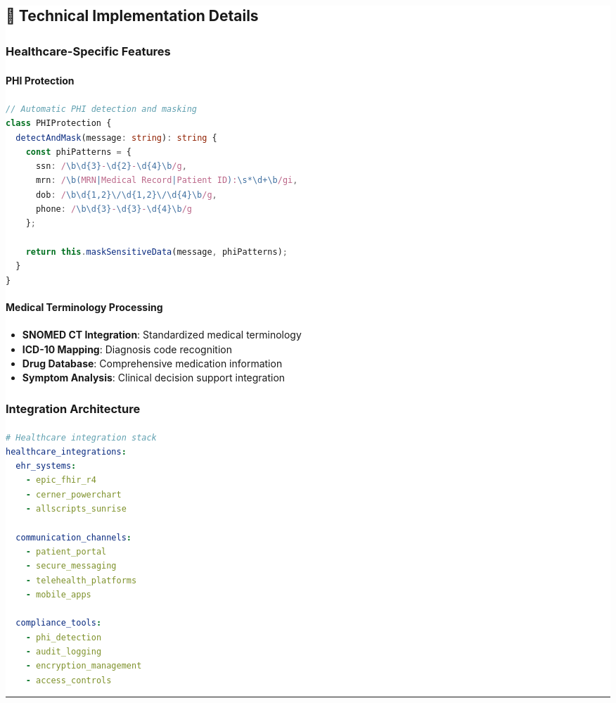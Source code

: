 
## 🔧 **Technical Implementation Details**

### **Healthcare-Specific Features**

#### **PHI Protection**
```typescript
// Automatic PHI detection and masking
class PHIProtection {
  detectAndMask(message: string): string {
    const phiPatterns = {
      ssn: /\b\d{3}-\d{2}-\d{4}\b/g,
      mrn: /\b(MRN|Medical Record|Patient ID):\s*\d+\b/gi,
      dob: /\b\d{1,2}\/\d{1,2}\/\d{4}\b/g,
      phone: /\b\d{3}-\d{3}-\d{4}\b/g
    };
    
    return this.maskSensitiveData(message, phiPatterns);
  }
}
```

#### **Medical Terminology Processing**
- **SNOMED CT Integration**: Standardized medical terminology
- **ICD-10 Mapping**: Diagnosis code recognition
- **Drug Database**: Comprehensive medication information
- **Symptom Analysis**: Clinical decision support integration

### **Integration Architecture**
```yaml
# Healthcare integration stack
healthcare_integrations:
  ehr_systems:
    - epic_fhir_r4
    - cerner_powerchart
    - allscripts_sunrise
  
  communication_channels:
    - patient_portal
    - secure_messaging
    - telehealth_platforms
    - mobile_apps
  
  compliance_tools:
    - phi_detection
    - audit_logging
    - encryption_management
    - access_controls
```

---
